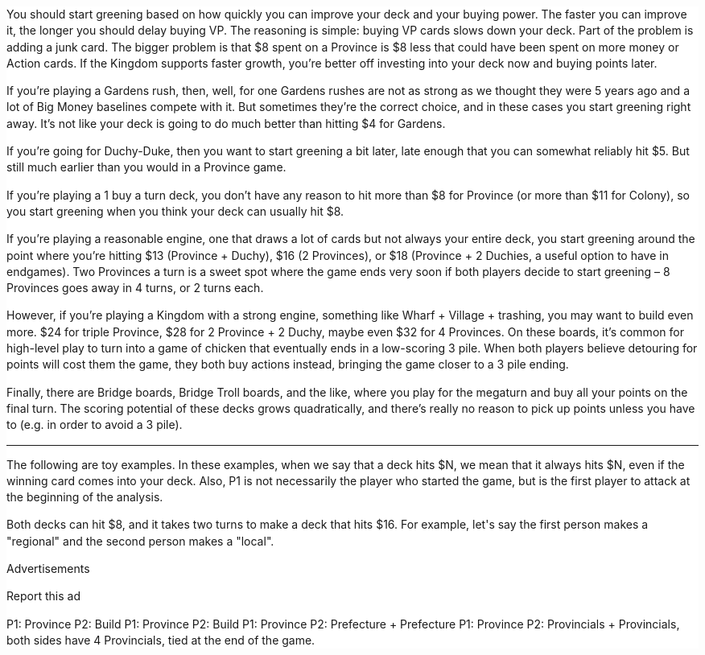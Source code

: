 You should start greening based on how quickly you can improve your deck and your buying power. The faster you can improve it, the longer you should delay buying VP. The reasoning is simple: buying VP cards slows down your deck. Part of the problem is adding a junk card. The bigger problem is that $8 spent on a Province is $8 less that could have been spent on more money or Action cards. If the Kingdom supports faster growth, you’re better off investing into your deck now and buying points later.

If you’re playing a Gardens rush, then, well, for one Gardens rushes are not as strong as we thought they were 5 years ago and a lot of Big Money baselines compete with it. But sometimes they’re the correct choice, and in these cases you start greening right away. It’s not like your deck is going to do much better than hitting $4 for Gardens.

If you’re going for Duchy-Duke, then you want to start greening a bit later, late enough that you can somewhat reliably hit $5. But still much earlier than you would in a Province game.

If you’re playing a 1 buy a turn deck, you don’t have any reason to hit more than $8 for Province (or more than $11 for Colony), so you start greening when you think your deck can usually hit $8.

If you’re playing a reasonable engine, one that draws a lot of cards but not always your entire deck, you start greening around the point where you’re hitting $13 (Province + Duchy), $16 (2 Provinces), or $18 (Province + 2 Duchies, a useful option to have in endgames). Two Provinces a turn is a sweet spot where the game ends very soon if both players decide to start greening – 8 Provinces goes away in 4 turns, or 2 turns each.

However, if you’re playing a Kingdom with a strong engine, something like Wharf + Village + trashing, you may want to build even more. $24 for triple Province, $28 for 2 Province + 2 Duchy, maybe even $32 for 4 Provinces. On these boards, it’s common for high-level play to turn into a game of chicken that eventually ends in a low-scoring 3 pile. When both players believe detouring for points will cost them the game, they both buy actions instead, bringing the game closer to a 3 pile ending.

Finally, there are Bridge boards, Bridge Troll boards, and the like, where you play for the megaturn and buy all your points on the final turn. The scoring potential of these decks grows quadratically, and there’s really no reason to pick up points unless you have to (e.g. in order to avoid a 3 pile).

---

The following are toy examples. In these examples, when we say that a deck hits $N, we mean that it always hits $N, even if the winning card comes into your deck. Also, P1 is not necessarily the player who started the game, but is the first player to attack at the beginning of the analysis.

Both decks can hit $8, and it takes two turns to make a deck that hits $16.
For example, let's say the first person makes a "regional" and the second person makes a "local".

Advertisements

Report this ad

P1: Province
P2: Build
P1: Province
P2: Build
P1: Province
P2: Prefecture + Prefecture
P1: Province
P2: Provincials + Provincials, both sides have 4 Provincials, tied at the end of the game.
